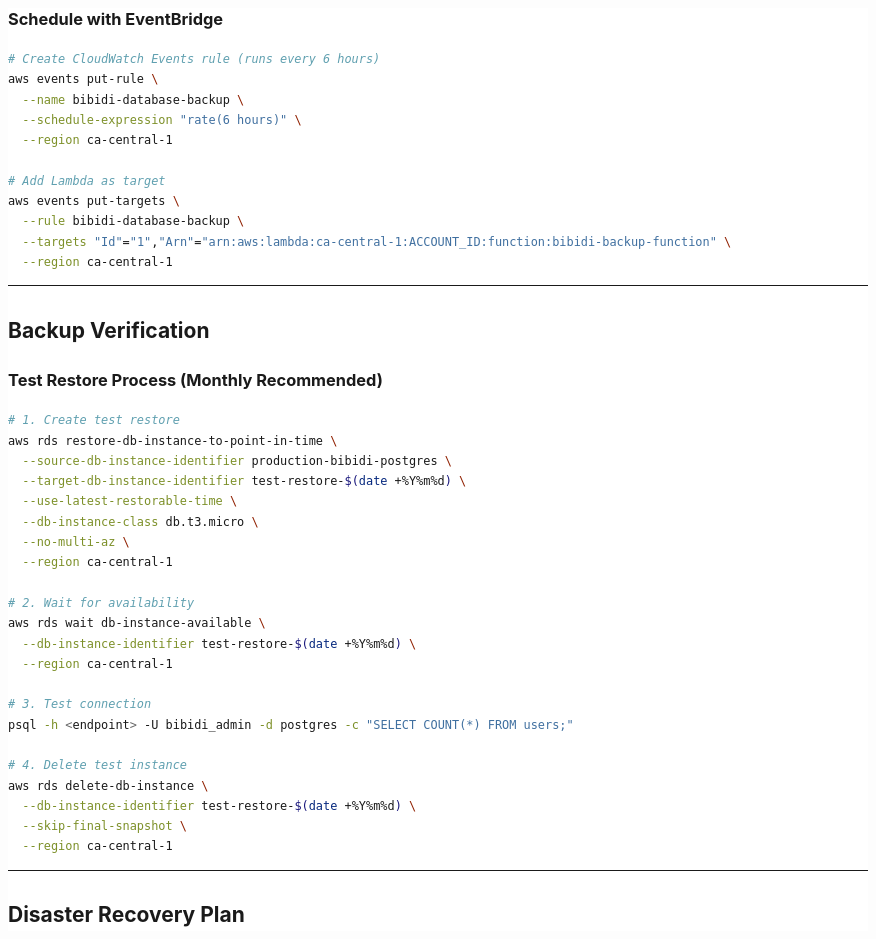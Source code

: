 ### Schedule with EventBridge

```bash
# Create CloudWatch Events rule (runs every 6 hours)
aws events put-rule \
  --name bibidi-database-backup \
  --schedule-expression "rate(6 hours)" \
  --region ca-central-1

# Add Lambda as target
aws events put-targets \
  --rule bibidi-database-backup \
  --targets "Id"="1","Arn"="arn:aws:lambda:ca-central-1:ACCOUNT_ID:function:bibidi-backup-function" \
  --region ca-central-1
```

---

## Backup Verification

### Test Restore Process (Monthly Recommended)

```bash
# 1. Create test restore
aws rds restore-db-instance-to-point-in-time \
  --source-db-instance-identifier production-bibidi-postgres \
  --target-db-instance-identifier test-restore-$(date +%Y%m%d) \
  --use-latest-restorable-time \
  --db-instance-class db.t3.micro \
  --no-multi-az \
  --region ca-central-1

# 2. Wait for availability
aws rds wait db-instance-available \
  --db-instance-identifier test-restore-$(date +%Y%m%d) \
  --region ca-central-1

# 3. Test connection
psql -h <endpoint> -U bibidi_admin -d postgres -c "SELECT COUNT(*) FROM users;"

# 4. Delete test instance
aws rds delete-db-instance \
  --db-instance-identifier test-restore-$(date +%Y%m%d) \
  --skip-final-snapshot \
  --region ca-central-1
```

---

## Disaster Recovery Plan
